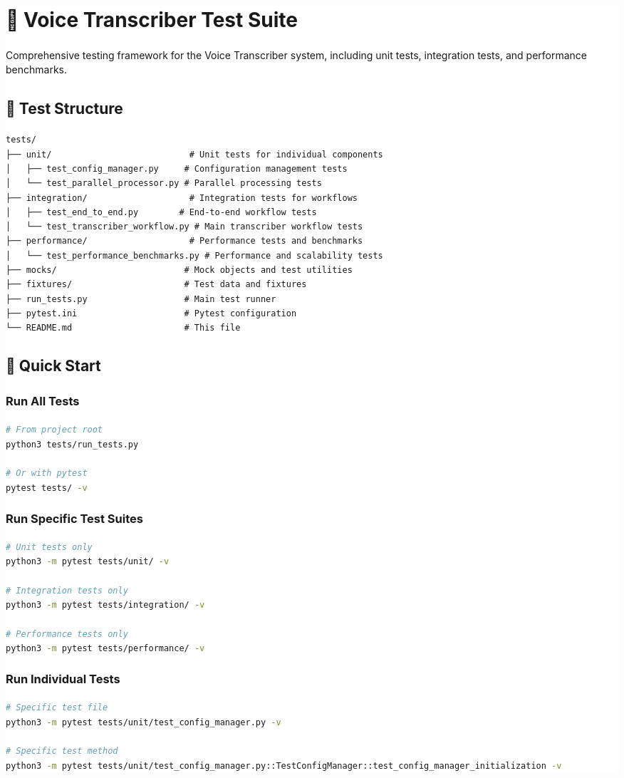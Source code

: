 # 🧪 Voice Transcriber Test Suite

Comprehensive testing framework for the Voice Transcriber system, including unit tests, integration tests, and performance benchmarks.

## 📁 Test Structure

```
tests/
├── unit/                           # Unit tests for individual components
│   ├── test_config_manager.py     # Configuration management tests
│   └── test_parallel_processor.py # Parallel processing tests
├── integration/                    # Integration tests for workflows
│   ├── test_end_to_end.py        # End-to-end workflow tests
│   └── test_transcriber_workflow.py # Main transcriber workflow tests
├── performance/                    # Performance tests and benchmarks
│   └── test_performance_benchmarks.py # Performance and scalability tests
├── mocks/                         # Mock objects and test utilities
├── fixtures/                      # Test data and fixtures
├── run_tests.py                   # Main test runner
├── pytest.ini                     # Pytest configuration
└── README.md                      # This file
```

## 🚀 Quick Start

### **Run All Tests**
```bash
# From project root
python3 tests/run_tests.py

# Or with pytest
pytest tests/ -v
```

### **Run Specific Test Suites**
```bash
# Unit tests only
python3 -m pytest tests/unit/ -v

# Integration tests only
python3 -m pytest tests/integration/ -v

# Performance tests only
python3 -m pytest tests/performance/ -v
```

### **Run Individual Tests**
```bash
# Specific test file
python3 -m pytest tests/unit/test_config_manager.py -v

# Specific test method
python3 -m pytest tests/unit/test_config_manager.py::TestConfigManager::test_config_manager_initialization -v
```
